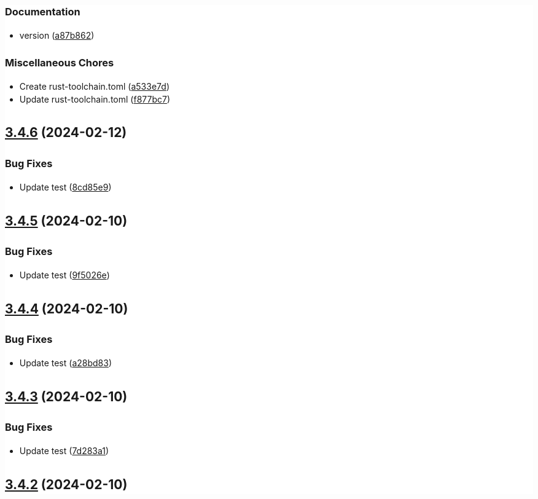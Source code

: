 
### Documentation

* version ([a87b862](https://github.com/4m-mazi/gh-test/commit/a87b862735971a53c5ade87b397e1e58edb4da24))


### Miscellaneous Chores

* Create rust-toolchain.toml ([a533e7d](https://github.com/4m-mazi/gh-test/commit/a533e7dec61b2d57e6968b1c19c3749c7d6b99bf))
* Update rust-toolchain.toml ([f877bc7](https://github.com/4m-mazi/gh-test/commit/f877bc799307e2c6023b646ed2bfc6a5b481a144))

## [3.4.6](https://github.com/Mogyuchi/gh-test/compare/v3.4.5...v3.4.6) (2024-02-12)


### Bug Fixes

* Update test ([8cd85e9](https://github.com/Mogyuchi/gh-test/commit/8cd85e9a46a9bae05e96111f41621708836f5298))

## [3.4.5](https://github.com/Mogyuchi/gh-test/compare/v3.4.4...v3.4.5) (2024-02-10)


### Bug Fixes

* Update test ([9f5026e](https://github.com/Mogyuchi/gh-test/commit/9f5026e2b4a2b35e677294fb6c575f77f6d5bede))

## [3.4.4](https://github.com/Mogyuchi/gh-test/compare/v3.4.3...v3.4.4) (2024-02-10)


### Bug Fixes

* Update test ([a28bd83](https://github.com/Mogyuchi/gh-test/commit/a28bd834c5075df4e98151973e8464b70746996e))

## [3.4.3](https://github.com/Mogyuchi/gh-test/compare/v3.4.2...v3.4.3) (2024-02-10)


### Bug Fixes

* Update test ([7d283a1](https://github.com/Mogyuchi/gh-test/commit/7d283a13e97168037e59e67d417409787a76f05a))

## [3.4.2](https://github.com/Mogyuchi/gh-test/compare/v3.4.1...v3.4.2) (2024-02-10)
